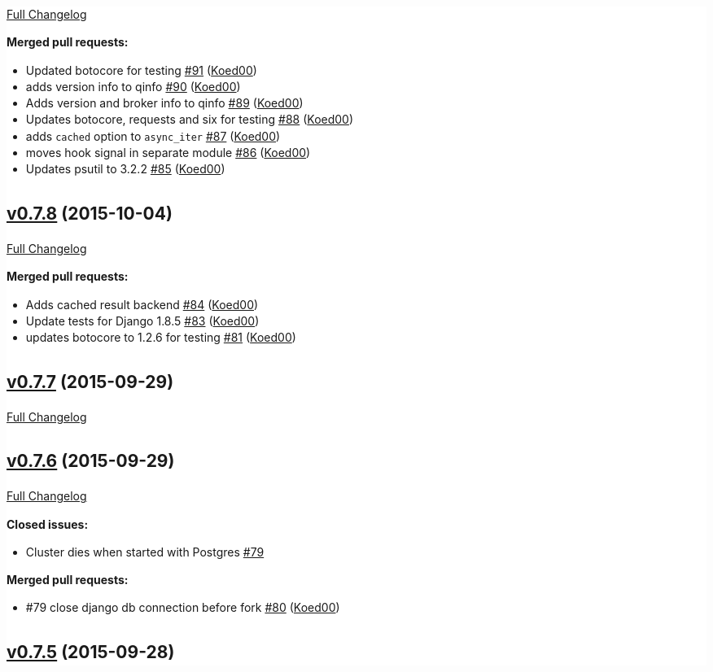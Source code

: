 [Full Changelog](https://github.com/koed00/django-q/compare/v0.7.8...v0.7.9)

**Merged pull requests:**

- Updated botocore for testing [\#91](https://github.com/Koed00/django-q/pull/91) ([Koed00](https://github.com/Koed00))
- adds version info to qinfo [\#90](https://github.com/Koed00/django-q/pull/90) ([Koed00](https://github.com/Koed00))
- Adds version and broker info to qinfo [\#89](https://github.com/Koed00/django-q/pull/89) ([Koed00](https://github.com/Koed00))
- Updates botocore, requests and six for testing [\#88](https://github.com/Koed00/django-q/pull/88) ([Koed00](https://github.com/Koed00))
- adds `cached` option to `async_iter` [\#87](https://github.com/Koed00/django-q/pull/87) ([Koed00](https://github.com/Koed00))
- moves hook signal in separate module [\#86](https://github.com/Koed00/django-q/pull/86) ([Koed00](https://github.com/Koed00))
- Updates psutil to 3.2.2 [\#85](https://github.com/Koed00/django-q/pull/85) ([Koed00](https://github.com/Koed00))

## [v0.7.8](https://github.com/koed00/django-q/tree/v0.7.8) (2015-10-04)

[Full Changelog](https://github.com/koed00/django-q/compare/v0.7.7...v0.7.8)

**Merged pull requests:**

- Adds cached result backend [\#84](https://github.com/Koed00/django-q/pull/84) ([Koed00](https://github.com/Koed00))
- Update tests for Django 1.8.5 [\#83](https://github.com/Koed00/django-q/pull/83) ([Koed00](https://github.com/Koed00))
- updates botocore to 1.2.6 for testing [\#81](https://github.com/Koed00/django-q/pull/81) ([Koed00](https://github.com/Koed00))

## [v0.7.7](https://github.com/koed00/django-q/tree/v0.7.7) (2015-09-29)

[Full Changelog](https://github.com/koed00/django-q/compare/v0.7.6...v0.7.7)

## [v0.7.6](https://github.com/koed00/django-q/tree/v0.7.6) (2015-09-29)

[Full Changelog](https://github.com/koed00/django-q/compare/v0.7.5...v0.7.6)

**Closed issues:**

- Cluster dies when started with Postgres [\#79](https://github.com/Koed00/django-q/issues/79)

**Merged pull requests:**

- \#79  close django db connection before fork [\#80](https://github.com/Koed00/django-q/pull/80) ([Koed00](https://github.com/Koed00))

## [v0.7.5](https://github.com/koed00/django-q/tree/v0.7.5) (2015-09-28)
